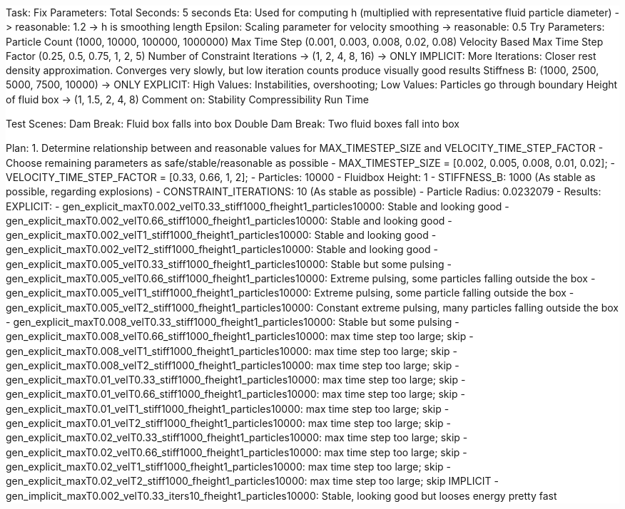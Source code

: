 Task:
    Fix Parameters:
        Total Seconds: 5 seconds
        Eta: Used for computing h (multiplied with representative fluid particle diameter) -> reasonable: 1.2 -> h is smoothing length 
        Epsilon: Scaling parameter for velocity smoothing -> reasonable: 0.5
    Try Parameters:
        Particle Count (1000, 10000, 100000, 1000000)
        Max Time Step (0.001, 0.003, 0.008, 0.02, 0.08)
        Velocity Based Max Time Step Factor (0.25, 0.5, 0.75, 1, 2, 5)
        Number of Constraint Iterations -> (1, 2, 4, 8, 16) -> ONLY IMPLICIT: More Iterations: Closer rest density approximation. Converges very slowly, but low iteration counts produce visually good results
        Stiffness B: (1000, 2500, 5000, 7500, 10000) -> ONLY EXPLICIT: High Values: Instabilities, overshooting; Low Values: Particles go through boundary
        Height of fluid box -> (1, 1.5, 2, 4, 8)
    Comment on:
        Stability
        Compressibility
        Run Time

Test Scenes:
    Dam Break: Fluid box falls into box
    Double Dam Break: Two fluid boxes fall into box

Plan:
    1. Determine relationship between and reasonable values for MAX_TIMESTEP_SIZE and VELOCITY_TIME_STEP_FACTOR
        - Choose remaining parameters as safe/stable/reasonable as possible
        - MAX_TIMESTEP_SIZE = [0.002, 0.005, 0.008, 0.01, 0.02];
        - VELOCITY_TIME_STEP_FACTOR = [0.33, 0.66, 1, 2];
        - Particles: 10000
        - Fluidbox Height: 1
        - STIFFNESS_B: 1000 (As stable as possible, regarding explosions)
        - CONSTRAINT_ITERATIONS: 10 (As stable as possible)
        - Particle Radius: 0.0232079
        - Results:
              EXPLICIT:
            - gen_explicit_maxT0.002_velT0.33_stiff1000_fheight1_particles10000: Stable and looking good 
            - gen_explicit_maxT0.002_velT0.66_stiff1000_fheight1_particles10000: Stable and looking good
            - gen_explicit_maxT0.002_velT1_stiff1000_fheight1_particles10000: Stable and looking good
            - gen_explicit_maxT0.002_velT2_stiff1000_fheight1_particles10000: Stable and looking good
            - gen_explicit_maxT0.005_velT0.33_stiff1000_fheight1_particles10000: Stable but some pulsing
            - gen_explicit_maxT0.005_velT0.66_stiff1000_fheight1_particles10000: Extreme pulsing, some particles falling outside the box
            - gen_explicit_maxT0.005_velT1_stiff1000_fheight1_particles10000: Extreme pulsing, some particle falling outside the box
            - gen_explicit_maxT0.005_velT2_stiff1000_fheight1_particles10000: Constant extreme pulsing, many particles falling outside the box
            - gen_explicit_maxT0.008_velT0.33_stiff1000_fheight1_particles10000: Stable but some pulsing
            - gen_explicit_maxT0.008_velT0.66_stiff1000_fheight1_particles10000: max time step too large; skip 
            - gen_explicit_maxT0.008_velT1_stiff1000_fheight1_particles10000: max time step too large; skip
            - gen_explicit_maxT0.008_velT2_stiff1000_fheight1_particles10000: max time step too large; skip
            - gen_explicit_maxT0.01_velT0.33_stiff1000_fheight1_particles10000: max time step too large; skip
            - gen_explicit_maxT0.01_velT0.66_stiff1000_fheight1_particles10000: max time step too large; skip
            - gen_explicit_maxT0.01_velT1_stiff1000_fheight1_particles10000: max time step too large; skip
            - gen_explicit_maxT0.01_velT2_stiff1000_fheight1_particles10000: max time step too large; skip
            - gen_explicit_maxT0.02_velT0.33_stiff1000_fheight1_particles10000: max time step too large; skip
            - gen_explicit_maxT0.02_velT0.66_stiff1000_fheight1_particles10000: max time step too large; skip
            - gen_explicit_maxT0.02_velT1_stiff1000_fheight1_particles10000: max time step too large; skip
            - gen_explicit_maxT0.02_velT2_stiff1000_fheight1_particles10000: max time step too large; skip
              IMPLICIT
            - gen_implicit_maxT0.002_velT0.33_iters10_fheight1_particles10000: Stable, looking good but looses energy pretty fast